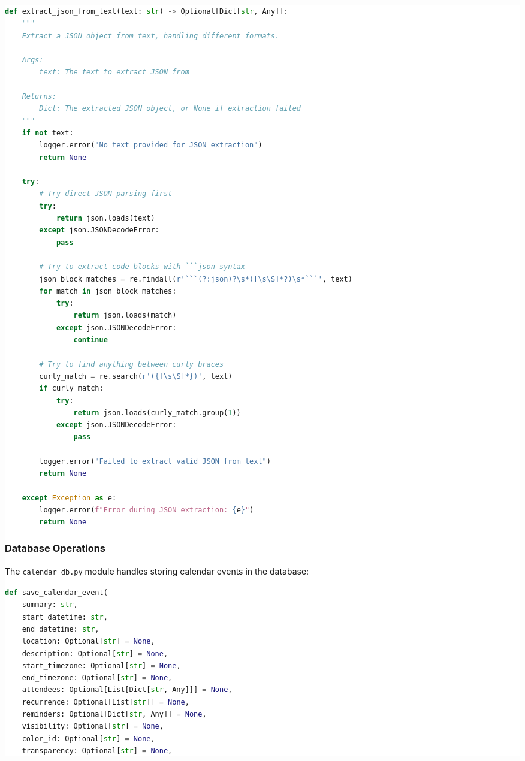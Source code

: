 ```python
def extract_json_from_text(text: str) -> Optional[Dict[str, Any]]:
    """
    Extract a JSON object from text, handling different formats.
    
    Args:
        text: The text to extract JSON from
        
    Returns:
        Dict: The extracted JSON object, or None if extraction failed
    """
    if not text:
        logger.error("No text provided for JSON extraction")
        return None
        
    try:
        # Try direct JSON parsing first
        try:
            return json.loads(text)
        except json.JSONDecodeError:
            pass

        # Try to extract code blocks with ```json syntax
        json_block_matches = re.findall(r'```(?:json)?\s*([\s\S]*?)\s*```', text)
        for match in json_block_matches:
            try:
                return json.loads(match)
            except json.JSONDecodeError:
                continue

        # Try to find anything between curly braces
        curly_match = re.search(r'({[\s\S]*})', text)
        if curly_match:
            try:
                return json.loads(curly_match.group(1))
            except json.JSONDecodeError:
                pass

        logger.error("Failed to extract valid JSON from text")
        return None
        
    except Exception as e:
        logger.error(f"Error during JSON extraction: {e}")
        return None
```

### Database Operations

The `calendar_db.py` module handles storing calendar events in the database:

```python
def save_calendar_event(
    summary: str,
    start_datetime: str,
    end_datetime: str,
    location: Optional[str] = None,
    description: Optional[str] = None,
    start_timezone: Optional[str] = None,
    end_timezone: Optional[str] = None,
    attendees: Optional[List[Dict[str, Any]]] = None,
    recurrence: Optional[List[str]] = None,
    reminders: Optional[Dict[str, Any]] = None,
    visibility: Optional[str] = None,
    color_id: Optional[str] = None,
    transparency: Optional[str] = None,
```